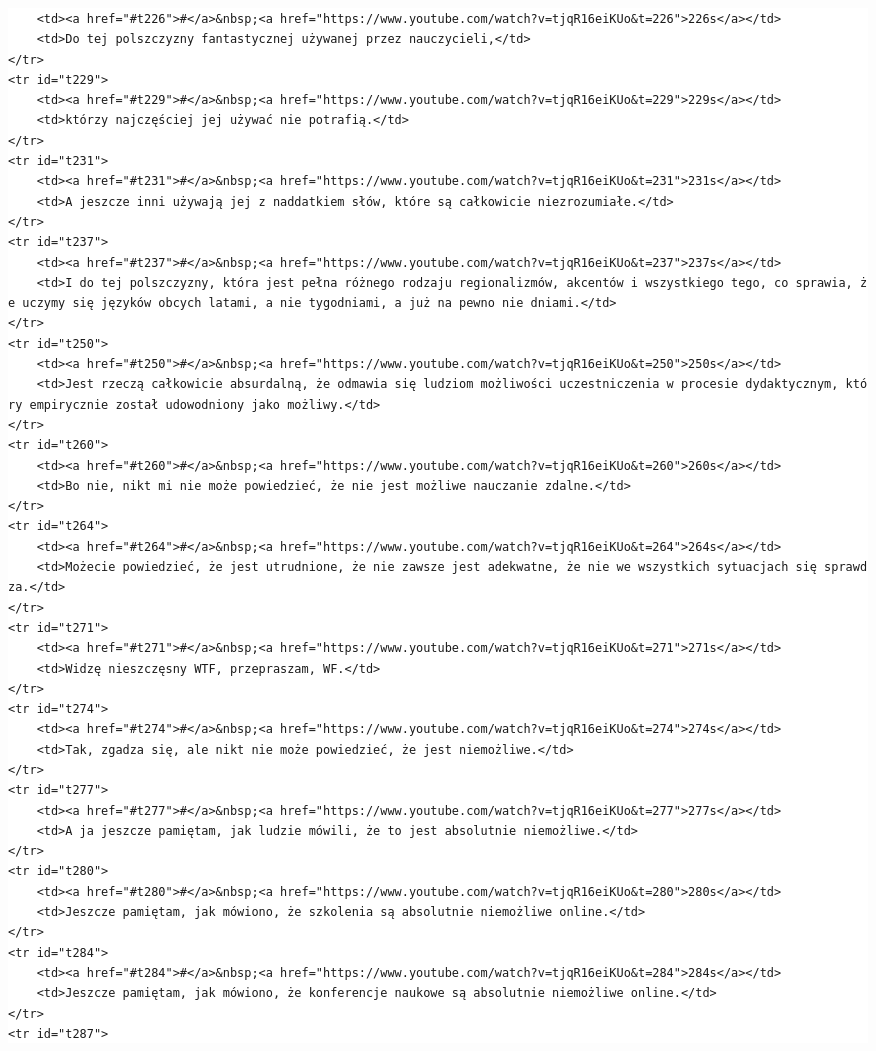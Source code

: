         <td><a href="#t226">#</a>&nbsp;<a href="https://www.youtube.com/watch?v=tjqR16eiKUo&t=226">226s</a></td>
        <td>Do tej polszczyzny fantastycznej używanej przez nauczycieli,</td>
    </tr>
    <tr id="t229">
        <td><a href="#t229">#</a>&nbsp;<a href="https://www.youtube.com/watch?v=tjqR16eiKUo&t=229">229s</a></td>
        <td>którzy najczęściej jej używać nie potrafią.</td>
    </tr>
    <tr id="t231">
        <td><a href="#t231">#</a>&nbsp;<a href="https://www.youtube.com/watch?v=tjqR16eiKUo&t=231">231s</a></td>
        <td>A jeszcze inni używają jej z naddatkiem słów, które są całkowicie niezrozumiałe.</td>
    </tr>
    <tr id="t237">
        <td><a href="#t237">#</a>&nbsp;<a href="https://www.youtube.com/watch?v=tjqR16eiKUo&t=237">237s</a></td>
        <td>I do tej polszczyzny, która jest pełna różnego rodzaju regionalizmów, akcentów i wszystkiego tego, co sprawia, że uczymy się języków obcych latami, a nie tygodniami, a już na pewno nie dniami.</td>
    </tr>
    <tr id="t250">
        <td><a href="#t250">#</a>&nbsp;<a href="https://www.youtube.com/watch?v=tjqR16eiKUo&t=250">250s</a></td>
        <td>Jest rzeczą całkowicie absurdalną, że odmawia się ludziom możliwości uczestniczenia w procesie dydaktycznym, który empirycznie został udowodniony jako możliwy.</td>
    </tr>
    <tr id="t260">
        <td><a href="#t260">#</a>&nbsp;<a href="https://www.youtube.com/watch?v=tjqR16eiKUo&t=260">260s</a></td>
        <td>Bo nie, nikt mi nie może powiedzieć, że nie jest możliwe nauczanie zdalne.</td>
    </tr>
    <tr id="t264">
        <td><a href="#t264">#</a>&nbsp;<a href="https://www.youtube.com/watch?v=tjqR16eiKUo&t=264">264s</a></td>
        <td>Możecie powiedzieć, że jest utrudnione, że nie zawsze jest adekwatne, że nie we wszystkich sytuacjach się sprawdza.</td>
    </tr>
    <tr id="t271">
        <td><a href="#t271">#</a>&nbsp;<a href="https://www.youtube.com/watch?v=tjqR16eiKUo&t=271">271s</a></td>
        <td>Widzę nieszczęsny WTF, przepraszam, WF.</td>
    </tr>
    <tr id="t274">
        <td><a href="#t274">#</a>&nbsp;<a href="https://www.youtube.com/watch?v=tjqR16eiKUo&t=274">274s</a></td>
        <td>Tak, zgadza się, ale nikt nie może powiedzieć, że jest niemożliwe.</td>
    </tr>
    <tr id="t277">
        <td><a href="#t277">#</a>&nbsp;<a href="https://www.youtube.com/watch?v=tjqR16eiKUo&t=277">277s</a></td>
        <td>A ja jeszcze pamiętam, jak ludzie mówili, że to jest absolutnie niemożliwe.</td>
    </tr>
    <tr id="t280">
        <td><a href="#t280">#</a>&nbsp;<a href="https://www.youtube.com/watch?v=tjqR16eiKUo&t=280">280s</a></td>
        <td>Jeszcze pamiętam, jak mówiono, że szkolenia są absolutnie niemożliwe online.</td>
    </tr>
    <tr id="t284">
        <td><a href="#t284">#</a>&nbsp;<a href="https://www.youtube.com/watch?v=tjqR16eiKUo&t=284">284s</a></td>
        <td>Jeszcze pamiętam, jak mówiono, że konferencje naukowe są absolutnie niemożliwe online.</td>
    </tr>
    <tr id="t287">